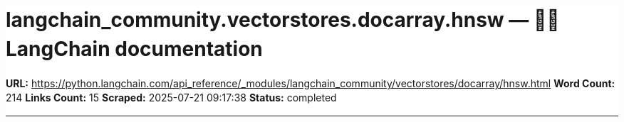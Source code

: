 # langchain_community.vectorstores.docarray.hnsw — 🦜🔗 LangChain  documentation

**URL:** https://python.langchain.com/api_reference/_modules/langchain_community/vectorstores/docarray/hnsw.html
**Word Count:** 214
**Links Count:** 15
**Scraped:** 2025-07-21 09:17:38
**Status:** completed

---
